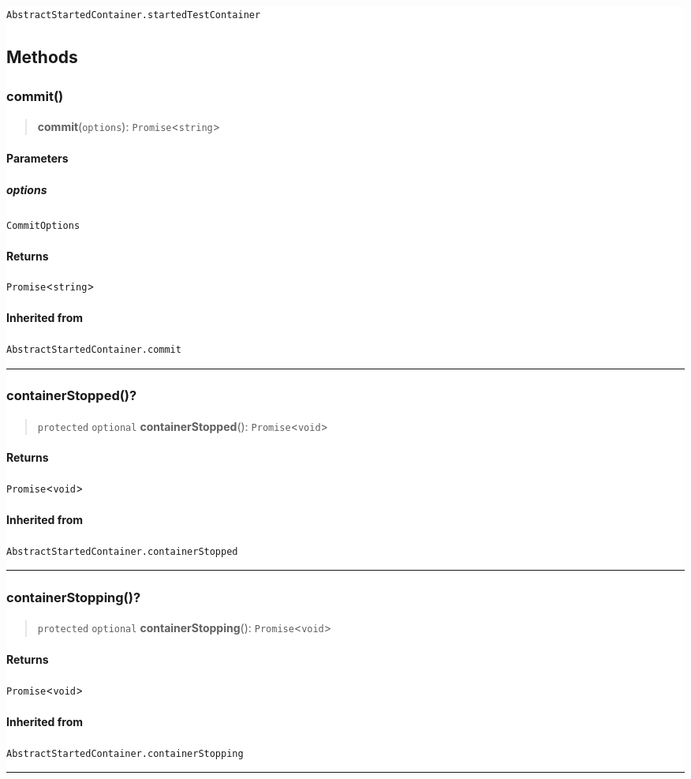`AbstractStartedContainer.startedTestContainer`

## Methods

<a id="commit"></a>

### commit()

> **commit**(`options`): `Promise`\<`string`\>

#### Parameters

##### options

`CommitOptions`

#### Returns

`Promise`\<`string`\>

#### Inherited from

`AbstractStartedContainer.commit`

***

<a id="containerstopped"></a>

### containerStopped()?

> `protected` `optional` **containerStopped**(): `Promise`\<`void`\>

#### Returns

`Promise`\<`void`\>

#### Inherited from

`AbstractStartedContainer.containerStopped`

***

<a id="containerstopping"></a>

### containerStopping()?

> `protected` `optional` **containerStopping**(): `Promise`\<`void`\>

#### Returns

`Promise`\<`void`\>

#### Inherited from

`AbstractStartedContainer.containerStopping`

***
